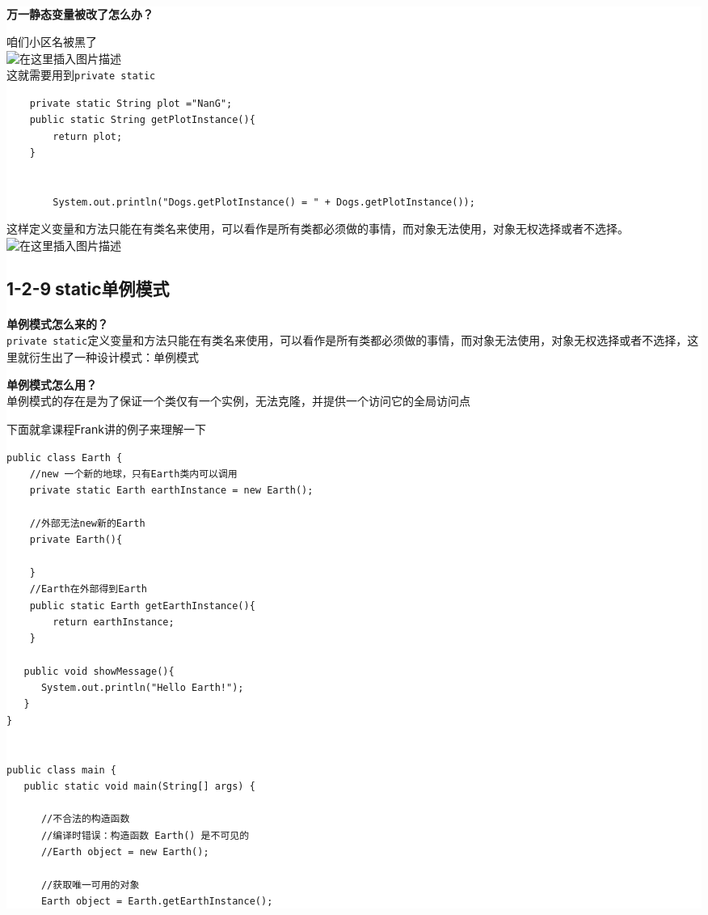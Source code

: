 **万一静态变量被改了怎么办？**

咱们小区名被黑了  
![在这里插入图片描述](https://img-blog.csdnimg.cn/367638aaf1914b789b0ccec210916032.png?x-oss-process=image/watermark,type_ZHJvaWRzYW5zZmFsbGJhY2s,shadow_50,text_Q1NETiBAWWVhdHNfTGlhbw==,size_20,color_FFFFFF,t_70,g_se,x_16)  
这就需要用到`private static`

        private static String plot ="NanG";
        public static String getPlotInstance(){
            return plot;
        }


            System.out.println("Dogs.getPlotInstance() = " + Dogs.getPlotInstance());


这样定义变量和方法只能在有类名来使用，可以看作是所有类都必须做的事情，而对象无法使用，对象无权选择或者不选择。  
![在这里插入图片描述](https://img-blog.csdnimg.cn/863717c0d4b9490796063bdcdc2ebd77.png?x-oss-process=image/watermark,type_ZHJvaWRzYW5zZmFsbGJhY2s,shadow_50,text_Q1NETiBAWWVhdHNfTGlhbw==,size_20,color_FFFFFF,t_70,g_se,x_16)

1-2-9 static单例模式
----------------

**单例模式怎么来的？**  
`private static`定义变量和方法只能在有类名来使用，可以看作是所有类都必须做的事情，而对象无法使用，对象无权选择或者不选择，这里就衍生出了一种设计模式：单例模式

**单例模式怎么用？**  
单例模式的存在是为了保证一个类仅有一个实例，无法克隆，并提供一个访问它的全局访问点

下面就拿课程Frank讲的例子来理解一下

    public class Earth {
        //new 一个新的地球，只有Earth类内可以调用
        private static Earth earthInstance = new Earth();
    
        //外部无法new新的Earth
        private Earth(){
    
        }
        //Earth在外部得到Earth
        public static Earth getEarthInstance(){
            return earthInstance;
        }
        
       public void showMessage(){
          System.out.println("Hello Earth!");
       }
    }


    public class main {
       public static void main(String[] args) {
     
          //不合法的构造函数
          //编译时错误：构造函数 Earth() 是不可见的
          //Earth object = new Earth();
     
          //获取唯一可用的对象
          Earth object = Earth.getEarthInstance();
     